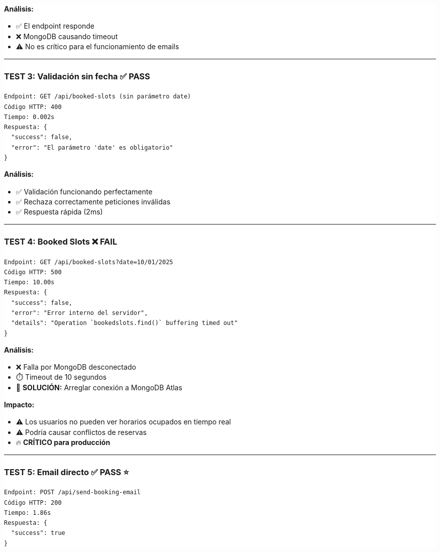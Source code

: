 **Análisis:**
- ✅ El endpoint responde
- ❌ MongoDB causando timeout
- ⚠️ No es crítico para el funcionamiento de emails

---

### TEST 3: Validación sin fecha ✅ PASS
```
Endpoint: GET /api/booked-slots (sin parámetro date)
Código HTTP: 400
Tiempo: 0.002s
Respuesta: {
  "success": false,
  "error": "El parámetro 'date' es obligatorio"
}
```

**Análisis:**
- ✅ Validación funcionando perfectamente
- ✅ Rechaza correctamente peticiones inválidas
- ✅ Respuesta rápida (2ms)

---

### TEST 4: Booked Slots ❌ FAIL
```
Endpoint: GET /api/booked-slots?date=10/01/2025
Código HTTP: 500
Tiempo: 10.00s
Respuesta: {
  "success": false,
  "error": "Error interno del servidor",
  "details": "Operation `bookedslots.find()` buffering timed out"
}
```

**Análisis:**
- ❌ Falla por MongoDB desconectado
- ⏱️ Timeout de 10 segundos
- 🔧 **SOLUCIÓN:** Arreglar conexión a MongoDB Atlas

**Impacto:**
- ⚠️ Los usuarios no pueden ver horarios ocupados en tiempo real
- ⚠️ Podría causar conflictos de reservas
- 🔥 **CRÍTICO para producción**

---

### TEST 5: Email directo ✅ PASS ⭐
```
Endpoint: POST /api/send-booking-email
Código HTTP: 200
Tiempo: 1.86s
Respuesta: {
  "success": true
}
```
